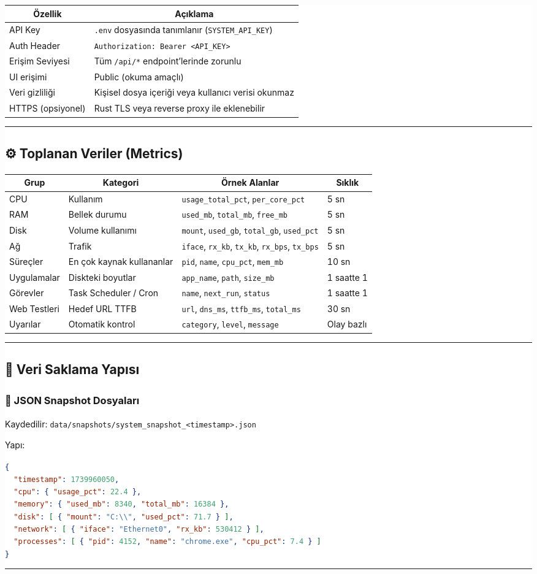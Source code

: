 | Özellik           | Açıklama                                            |
| ----------------- | --------------------------------------------------- |
| API Key           | `.env` dosyasında tanımlanır (`SYSTEM_API_KEY`)     |
| Auth Header       | `Authorization: Bearer <API_KEY>`                   |
| Erişim Seviyesi   | Tüm `/api/*` endpoint’lerinde zorunlu               |
| UI erişimi        | Public (okuma amaçlı)                               |
| Veri gizliliği    | Kişisel dosya içeriği veya kullanıcı verisi okunmaz |
| HTTPS (opsiyonel) | Rust TLS veya reverse proxy ile eklenebilir         |

---

## ⚙️ **Toplanan Veriler (Metrics)**

| Grup         | Kategori                  | Örnek Alanlar                                 | Sıklık     |
| ------------ | ------------------------- | --------------------------------------------- | ---------- |
| CPU          | Kullanım                  | `usage_total_pct`, `per_core_pct`             | 5 sn       |
| RAM          | Bellek durumu             | `used_mb`, `total_mb`, `free_mb`              | 5 sn       |
| Disk         | Volume kullanımı          | `mount`, `used_gb`, `total_gb`, `used_pct`    | 5 sn       |
| Ağ           | Trafik                    | `iface`, `rx_kb`, `tx_kb`, `rx_bps`, `tx_bps` | 5 sn       |
| Süreçler     | En çok kaynak kullananlar | `pid`, `name`, `cpu_pct`, `mem_mb`            | 10 sn      |
| Uygulamalar  | Diskteki boyutlar         | `app_name`, `path`, `size_mb`                 | 1 saatte 1 |
| Görevler     | Task Scheduler / Cron     | `name`, `next_run`, `status`                  | 1 saatte 1 |
| Web Testleri | Hedef URL TTFB            | `url`, `dns_ms`, `ttfb_ms`, `total_ms`        | 30 sn      |
| Uyarılar     | Otomatik kontrol          | `category`, `level`, `message`                | Olay bazlı |

---

## 💾 **Veri Saklama Yapısı**

### 📁 JSON Snapshot Dosyaları

Kaydedilir: `data/snapshots/system_snapshot_<timestamp>.json`

Yapı:

```json
{
  "timestamp": 1739960050,
  "cpu": { "usage_pct": 22.4 },
  "memory": { "used_mb": 8340, "total_mb": 16384 },
  "disk": [ { "mount": "C:\\", "used_pct": 71.7 } ],
  "network": [ { "iface": "Ethernet0", "rx_kb": 530412 } ],
  "processes": [ { "pid": 4152, "name": "chrome.exe", "cpu_pct": 7.4 } ]
}
```

---